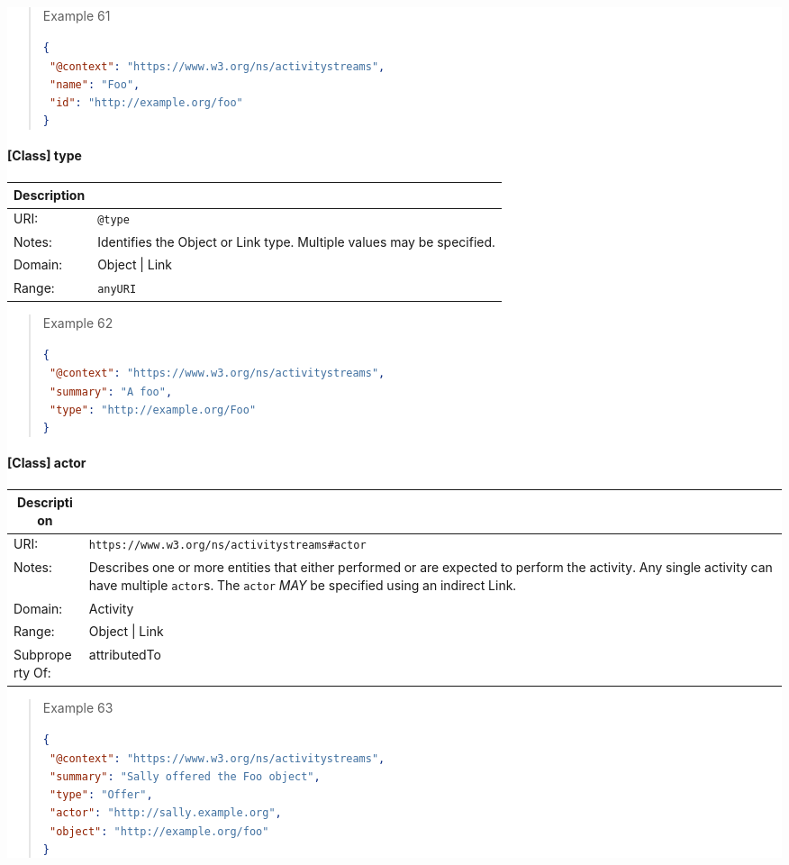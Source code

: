 >Example 61
>
>```json
>{
>  "@context": "https://www.w3.org/ns/activitystreams",
>  "name": "Foo",
>  "id": "http://example.org/foo"
>}
>```

#### [Class] type

Description| |
--|--
URI: | `@type`
Notes: | Identifies the Object or Link type. Multiple values may be specified.
Domain: | Object \| Link
Range: | `anyURI`

>Example 62
>
>```json
>{
>  "@context": "https://www.w3.org/ns/activitystreams",
>  "summary": "A foo",
>  "type": "http://example.org/Foo"
>}
>```

#### [Class] actor

Description| |
--|--
URI: | `https://www.w3.org/ns/activitystreams#actor`
Notes: | Describes one or more entities that either performed or are expected to perform the activity. Any single activity can have multiple `actor`s. The `actor` *MAY* be specified using an indirect Link.
Domain: | Activity
Range: | Object \| Link
Subproperty Of: | attributedTo

>Example 63
>
>```json
>{
>  "@context": "https://www.w3.org/ns/activitystreams",
>  "summary": "Sally offered the Foo object",
>  "type": "Offer",
>  "actor": "http://sally.example.org",
>  "object": "http://example.org/foo"
>}
>```
